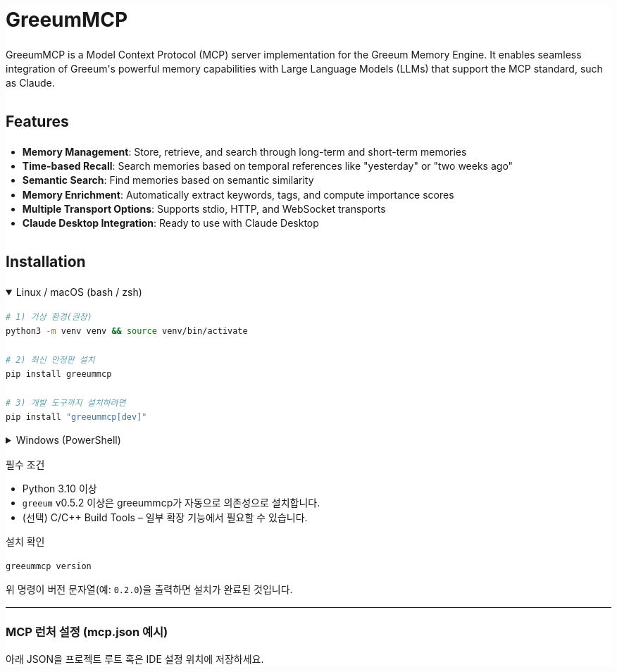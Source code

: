 # GreeumMCP

GreeumMCP is a Model Context Protocol (MCP) server implementation for the Greeum Memory Engine. It enables seamless integration of Greeum's powerful memory capabilities with Large Language Models (LLMs) that support the MCP standard, such as Claude.

## Features

- **Memory Management**: Store, retrieve, and search through long-term and short-term memories
- **Time-based Recall**: Search memories based on temporal references like "yesterday" or "two weeks ago"
- **Semantic Search**: Find memories based on semantic similarity
- **Memory Enrichment**: Automatically extract keywords, tags, and compute importance scores
- **Multiple Transport Options**: Supports stdio, HTTP, and WebSocket transports
- **Claude Desktop Integration**: Ready to use with Claude Desktop

## Installation

<details open>
<summary>Linux / macOS (bash / zsh)</summary>

```bash
# 1) 가상 환경(권장)
python3 -m venv venv && source venv/bin/activate

# 2) 최신 안정판 설치
pip install greeummcp

# 3) 개발 도구까지 설치하려면
pip install "greeummcp[dev]"
```

</details>

<details><summary>Windows (PowerShell)</summary></details>

필수 조건
- Python 3.10 이상
- `greeum` v0.5.2 이상은 greeummcp가 자동으로 의존성으로 설치합니다.
- (선택) C/C++ Build Tools – 일부 확장 기능에서 필요할 수 있습니다.

설치 확인

```bash
greeummcp version
```

위 명령이 버전 문자열(예: `0.2.0`)을 출력하면 설치가 완료된 것입니다.

---
### MCP 런처 설정 (mcp.json 예시)
아래 JSON을 프로젝트 루트 혹은 IDE 설정 위치에 저장하세요.
